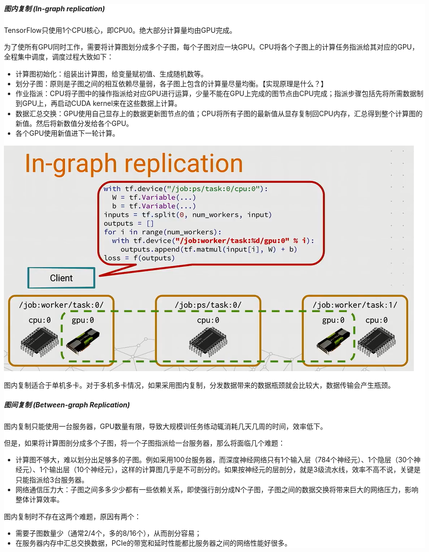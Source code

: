 ##### **图内复制 (In-graph replication)**

TensorFlow只使用1个CPU核心，即CPU0。绝大部分计算量均由GPU完成。

为了使所有GPU同时工作，需要将计算图划分成多个子图，每个子图对应一块GPU。CPU将各个子图上的计算任务指派给其对应的GPU，全程集中调度，调度过程大致如下：

- 计算图初始化：组装出计算图，给变量赋初值、生成随机数等。
- 划分子图：原则是子图之间的相互依赖尽量弱，各子图上包含的计算量尽量均衡。【实现原理是什么？】
- 作业指派：CPU将子图中的操作指派给对应GPU进行运算，少量不能在GPU上完成的图节点由CPU完成；指派步骤包括先将所需数据制到GPU上，再启动CUDA kernel来在这些数据上计算。
- 数据汇总交换：GPU使用自己显存上的数据更新图节点的值；CPU将所有子图的最新值从显存复制回CPU内存，汇总得到整个计算图的新值。然后将新数值分发给各个GPU。
- 各个GPU使用新值进下一轮计算。

![img](https://raw.githubusercontent.com/levinehuang/LevineHuang.github.io/master/assets/imgs/A04/in-graph_replication.PNG)

图内复制适合于单机多卡。对于多机多卡情况，如果采用图内复制，分发数据带来的数据瓶颈就会比较大，数据传输会产生瓶颈。

##### 图间复制 (Between-graph Replication)

图内复制只能使用一台服务器，GPU数量有限，导致大规模训任务练动辄消耗几天几周的时间，效率低下。

但是，如果将计算图剖分成多个子图，将一个子图指派给一台服务器，那么将面临几个难题：

- 计算图不够大，难以划分出足够多的子图。例如采用100台服务器，而深度神经网络只有1个输入层（784个神经元）、1个隐层（30个神经元）、1个输出层（10个神经元），这样的计算图几乎是不可剖分的。如果按神经元的层剖分，就是3级流水线，效率不高不说，关键是只能指派给3台服务器。
- 网络通信压力大：子图之间多多少少都有一些依赖关系，即使强行剖分成N个子图，子图之间的数据交换将带来巨大的网络压力，影响整体计算效率。

图内复制时不存在这两个难题，原因有两个：

- 需要子图数量少（通常2/4个，多的8/16个），从而剖分容易；
- 在服务器内存中汇总交换数据，PCIe的带宽和延时性能都比服务器之间的网络性能好很多。
